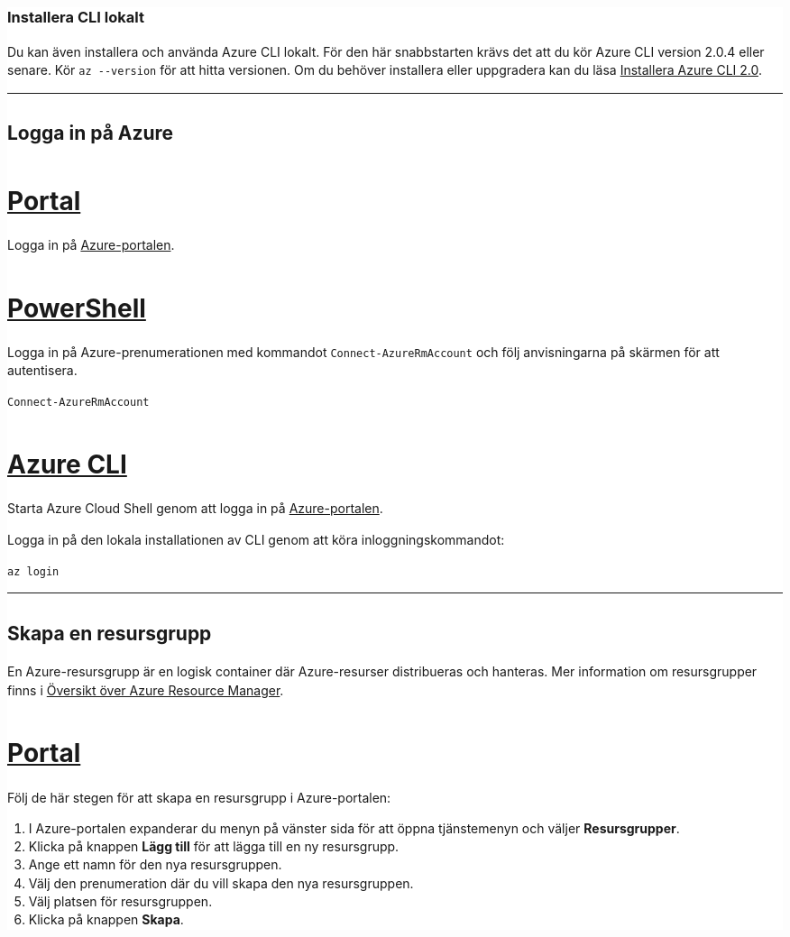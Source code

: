 ### <a name="install-the-cli-locally"></a>Installera CLI lokalt

Du kan även installera och använda Azure CLI lokalt. För den här snabbstarten krävs det att du kör Azure CLI version 2.0.4 eller senare. Kör `az --version` för att hitta versionen. Om du behöver installera eller uppgradera kan du läsa [Installera Azure CLI 2.0](/cli/azure/install-azure-cli). 

---

## <a name="log-in-to-azure"></a>Logga in på Azure

# <a name="portaltabportal"></a>[Portal](#tab/portal)

Logga in på [Azure-portalen](https://portal.azure.com).

# <a name="powershelltabpowershell"></a>[PowerShell](#tab/powershell)

Logga in på Azure-prenumerationen med kommandot `Connect-AzureRmAccount` och följ anvisningarna på skärmen för att autentisera.

```powershell
Connect-AzureRmAccount
```

# <a name="azure-clitabazure-cli"></a>[Azure CLI](#tab/azure-cli)

Starta Azure Cloud Shell genom att logga in på [Azure-portalen](https://portal.azure.com).

Logga in på den lokala installationen av CLI genom att köra inloggningskommandot:

```cli
az login
```

---

## <a name="create-a-resource-group"></a>Skapa en resursgrupp

En Azure-resursgrupp är en logisk container där Azure-resurser distribueras och hanteras. Mer information om resursgrupper finns i [Översikt över Azure Resource Manager](../../azure-resource-manager/resource-group-overview.md).

# <a name="portaltabportal"></a>[Portal](#tab/portal)

Följ de här stegen för att skapa en resursgrupp i Azure-portalen:

1. I Azure-portalen expanderar du menyn på vänster sida för att öppna tjänstemenyn och väljer **Resursgrupper**.
2. Klicka på knappen **Lägg till** för att lägga till en ny resursgrupp.
3. Ange ett namn för den nya resursgruppen.
4. Välj den prenumeration där du vill skapa den nya resursgruppen.
5. Välj platsen för resursgruppen.
6. Klicka på knappen **Skapa**.  
